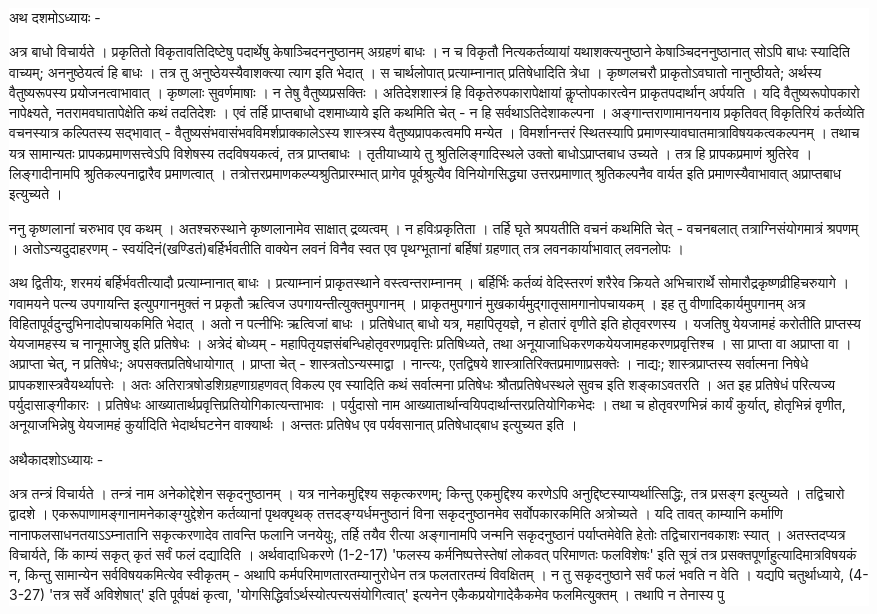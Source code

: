 अथ दशमोऽध्यायः -

अत्र बाधो विचार्यते । प्रकृतितो विकृतावतिदिष्टेषु पदार्थेषु केषाञ्चिदननुष्ठानम् अग्रहणं बाधः । न च विकृतौ नित्यकर्तव्यायां यथाशक्त्यनुष्ठाने केषाञ्चिदननुष्ठानात् सोऽपि बाधः स्यादिति वाच्यम्; अननुष्ठेयत्वं हि बाधः । तत्र तु अनुष्ठेयस्यैवाशक्त्या त्याग इति भेदात् । स चार्थलोपात् प्रत्याम्नानात् प्रतिषेधादिति त्रेधा । कृष्णलचरौ प्राकृतोऽवघातो नानुष्ठीयते; अर्थस्य वैतुष्यरूपस्य प्रयोजनत्वाभावात् । कृष्णलाः सुवर्णमाषाः । न तेषु वैतुष्यप्रसक्तिः । अतिदेशशास्त्रं हि विकृतेरुपकारापेक्षायां कॢप्तोपकारत्वेन प्राकृतपदार्थान् अर्पयति । यदि वैतुष्यरूपोपकारो नापेक्ष्यते, नतरामवघातापेक्षेति कथं तदतिदेशः । एवं तर्हि प्राप्तबाधो दशमाध्याये इति कथमिति चेत् - न हि सर्वथाऽतिदेशाकल्पना । अङ्गान्तराणामानयनाय प्रकृतिवत् विकृतिरियं कर्तव्येति वचनस्यात्र कल्पितस्य सद्भावात् - वैतुष्यसंभवासंभवविमर्शप्राक्कालेऽस्य शास्त्रस्य वैतुष्यप्रापकत्वमपि मन्येत । विमर्शानन्तरं स्थितस्यापि प्रमाणस्यावघातमात्राविषयकत्वकल्पनम् । तथाच यत्र सामान्यतः प्रापकप्रमाणसत्त्वेऽपि विशेषस्य तदविषयकत्वं, तत्र प्राप्तबाधः । तृतीयाध्याये तु श्रुतिलिङ्गादिस्थले उक्तो बाधोऽप्राप्तबाध उच्यते । तत्र हि प्रापकप्रमाणं श्रुतिरेव । लिङ्गादीनामपि श्रुतिकल्पनाद्वारैव प्रमाणत्वात् । तत्रोत्तरप्रमाणकल्प्यश्रुतिप्रारम्भात् प्रागेव पूर्वश्रुत्यैव विनियोगसिद्ध्या उत्तरप्रमाणात् श्रुतिकल्पनैव वार्यत इति प्रमाणस्यैवाभावात् अप्राप्तबाध इत्युच्यते ।

ननु कृष्णलानां चरुभाव एव कथम् । अतश्चरुस्थाने कृष्णलानामेव साक्षात् द्रव्यत्वम् । न हविःप्रकृतिता । तर्हि घृते श्रपयतीति वचनं कथमिति चेत् - वचनबलात् तत्राग्निसंयोगमात्रं श्रपणम् । अतोऽन्यदुदाहरणम् - स्वयंदिनं(खण्डितं)बर्हिर्भवतीति वाक्येन लवनं विनैव स्वत एव पृथग्भूतानां बर्हिषां ग्रहणात् तत्र लवनकार्याभावात् लवनलोपः ।

अथ द्वितीयः, शरमयं बर्हिर्भवतीत्यादौ प्रत्याम्नानात् बाधः । प्रत्याम्नानं प्राकृतस्थाने वस्त्वन्तराम्नानम् । बर्हिर्भिः कर्तव्यं वेदिस्तरणं शरैरेव क्रियते अभिचारार्थे सोमारौद्रकृष्णव्रीहिचरुयागे । गवामयने पत्न्य उपगायन्ति इत्युपगानमुक्तं न प्रकृतौ ऋत्विज उपगायन्तीत्युक्तमुपगानम् । प्राकृतमुपगानं मुखकार्यमुद्गातृसामगानोपचायकम् । इह तु वीणादिकार्यमुपगानम् अत्र विहितापूर्वदुन्दुभिनादोपचायकमिति भेदात् । अतो न पत्नीभिः ऋत्विजां बाधः । प्रतिषेधात् बाधो यत्र, महापितृयज्ञे, न होतारं वृणीते इति होतृवरणस्य । यजतिषु येयजामहं करोतीति प्राप्तस्य येयजामहस्य च नानूमाजेषु इति प्रतिषेधः । अत्रेदं बोध्यम् - महापितृयज्ञसंबन्धिहोतृवरणप्रवृत्तिः प्रतिषिध्यते, तथा अनूयाजाधिकरणकयेयजामहकरणप्रवृत्तिश्च । सा प्राप्ता वा अप्राप्ता वा । अप्राप्ता चेत्, न प्रतिषेधः; अपसक्तप्रतिषेधायोगात् । प्राप्ता चेत् - शास्त्रतोऽन्यस्माद्वा । नान्त्यः, एतद्विषये शास्त्रातिरिक्तप्रमाणाप्रसक्तेः । नाद्यः; शास्त्रप्राप्तस्य सर्वात्मना निषेधे प्रापकशास्त्रवैयर्थ्यापत्तेः । अतः अतिरात्रषोडशिग्रहणाग्रहणवत् विकल्प एव स्यादिति कथं सर्वात्मना प्रतिषेधः श्रौतप्रतिषेधस्थले सुवच इति शङ्काऽवतरति । अत इह प्रतिषेधं परित्यज्य पर्युदासाङ्गीकारः । प्रतिषेधः आख्यातार्थप्रवृत्तिप्रतियोगिकात्यन्ताभावः । पर्युदासो नाम आख्यातार्थान्वयिपदार्थान्तरप्रतियोगिकभेदः । तथा च होतृवरणभिन्नं कार्यं कुर्यात्, होतृभिन्नं वृणीत, अनूयाजभिन्नेषु येयजामहं कुर्यादिति भेदार्थघटनेन वाक्यार्थः । अन्ततः प्रतिषेध एव पर्यवसानात् प्रतिषेधाद्बाध इत्युच्यत इति ।

अथैकादशोऽध्यायः -

अत्र तन्त्रं विचार्यते । तन्त्रं नाम अनेकोद्देशेन सकृदनुष्ठानम् । यत्र नानेकमुद्दिश्य सकृत्करणम्; किन्तु एकमुद्दिश्य करणेऽपि अनुद्दिष्टस्याप्यर्थात्सिद्धिः, तत्र प्रसङ्ग इत्युच्यते । तद्विचारो द्वादशे । एकरूपाणामङ्गानामनेकाङ्ग्युद्देशेन कर्तव्यानां पृथक्पृथक् तत्तदङ्ग्यर्धमनुष्ठानं विना सकृदनुष्ठानमेव सर्वोपकारकमिति अत्रोच्यते । यदि तावत् काम्यानि कर्माणि नानाफलसाधनतयाऽऽम्नातानि सकृत्करणादेव तावन्ति फलानि जनयेयुः, तर्हि तयैव रीत्या अङ्गानामपि जन्मनि सकृदनुष्ठानं पर्याप्तमेवेति हेतोः तद्विचारानवकाशः स्यात् । अतस्तदप्यत्र विचार्यते, किं काम्यं सकृत् कृतं सर्वं फलं दद्यादिति । अर्थवादाधिकरणे (1-2-17) 'फलस्य कर्मनिष्पत्तेस्तेषां लोकवत् परिमाणतः फलविशेषः' इति सूत्रं तत्र प्रसक्तपूर्णाहुत्यादिमात्रविषयकं न, किन्तु सामान्येन सर्वविषयकमित्येव स्वीकृतम् - अथापि कर्मपरिमाणतारतम्यानुरोधेन तत्र फलतारतम्यं विवक्षितम् । न तु सकृदनुष्ठाने सर्वं फलं भवति न वेति । यद्यपि चतुर्थाध्याये, (4-3-27) 'तत्र सर्वे अविशेषात्' इति पूर्वपक्षं कृत्वा, 'योगसिद्धिर्वाऽर्थस्योत्पत्त्यसंयोगित्वात्' इत्यनेन एकैकप्रयोगादेकैकमेव फलमित्युक्तम् । तथापि न तेनास्य पु